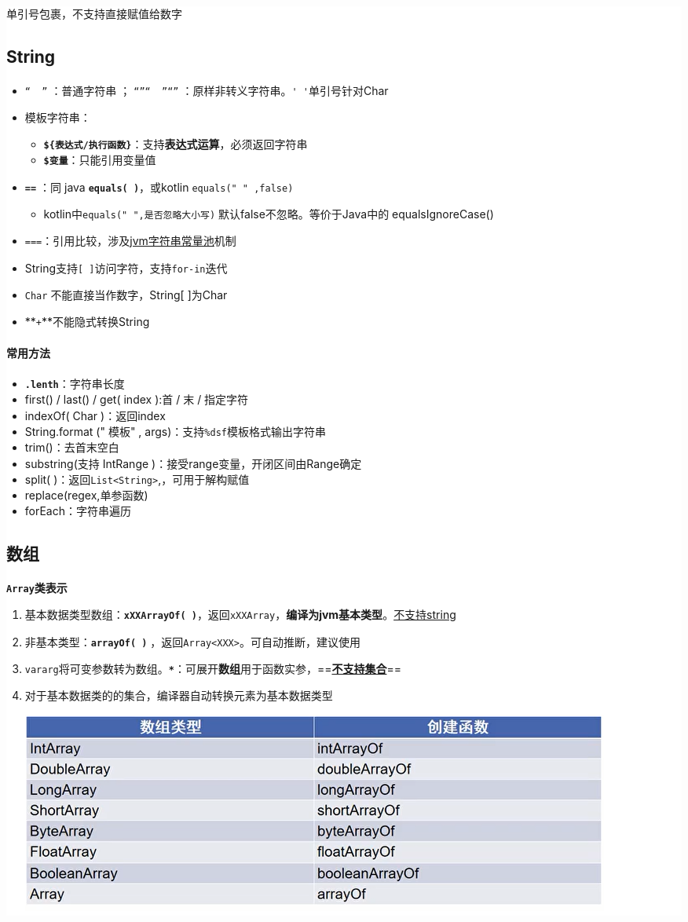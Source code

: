 单引号包裹，不支持直接赋值给数字

## String

- `“  ”` ：普通字符串 ； `“”“  ”“”` ：原样非转义字符串。`' '`单引号针对Char
- 模板字符串：

  - **`${表达式/执行函数}`**：支持**表达式运算**，必须返回字符串
  - **`$变量`**：只能引用变量值
- **`==`** ：同 java **`equals( )`**，或kotlin `equals(" " ,false)`  
  - kotlin中`equals(" ",是否忽略大小写)` 默认false不忽略。等价于Java中的 equalsIgnoreCase()
- `===`：引用比较，涉及<u>jvm字符串常量池</u>机制
- String支持`[ ]`访问字符，支持`for-in`迭代
-  `Char` 不能直接当作数字，String[ ]为Char
- **`+`**不能隐式转换String

#### 常用方法

- **`.lenth`**：字符串长度
- first() / last() / get( index ):首 / 末 / 指定字符
- indexOf( Char )：返回index
- String.format (" 模板" , args)：支持`%dsf`模板格式输出字符串
- trim()：去首末空白
- substring(支持 IntRange )：接受range变量，开闭区间由Range确定
- split( )：返回`List<String>`,，可用于解构赋值
- replace(regex,单参函数)
- forEach：字符串遍历

## 数组

**`Array`类表示**

1. 基本数据类型数组：**`xXXArrayOf( )`**，返回`xXXArray`，**编译为jvm基本类型**。<u>不支持string</u>

2. 非基本类型：**`arrayOf( )`**   ，返回`Array<XXX>`。可自动推断，建议使用

3. `vararg`将可变参数转为数组。**`*`**：可展开**数组**用于函数实参，==**<u>不支持集合</u>**==

4. 对于基本数据类的的集合，编译器自动转换元素为基本数据类型

   ![image-20210826202331742](image-20210826202331742.png)
